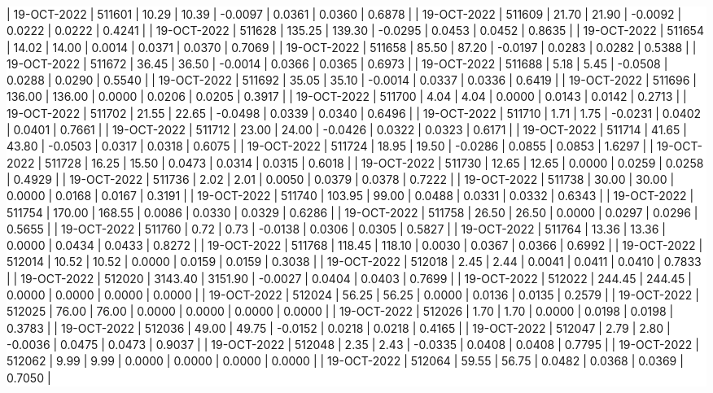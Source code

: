 | 19-OCT-2022 | 511601 | 10.29 | 10.39 | -0.0097 | 0.0361 | 0.0360 | 0.6878 |
| 19-OCT-2022 | 511609 | 21.70 | 21.90 | -0.0092 | 0.0222 | 0.0222 | 0.4241 |
| 19-OCT-2022 | 511628 | 135.25 | 139.30 | -0.0295 | 0.0453 | 0.0452 | 0.8635 |
| 19-OCT-2022 | 511654 | 14.02 | 14.00 | 0.0014 | 0.0371 | 0.0370 | 0.7069 |
| 19-OCT-2022 | 511658 | 85.50 | 87.20 | -0.0197 | 0.0283 | 0.0282 | 0.5388 |
| 19-OCT-2022 | 511672 | 36.45 | 36.50 | -0.0014 | 0.0366 | 0.0365 | 0.6973 |
| 19-OCT-2022 | 511688 | 5.18 | 5.45 | -0.0508 | 0.0288 | 0.0290 | 0.5540 |
| 19-OCT-2022 | 511692 | 35.05 | 35.10 | -0.0014 | 0.0337 | 0.0336 | 0.6419 |
| 19-OCT-2022 | 511696 | 136.00 | 136.00 | 0.0000 | 0.0206 | 0.0205 | 0.3917 |
| 19-OCT-2022 | 511700 | 4.04 | 4.04 | 0.0000 | 0.0143 | 0.0142 | 0.2713 |
| 19-OCT-2022 | 511702 | 21.55 | 22.65 | -0.0498 | 0.0339 | 0.0340 | 0.6496 |
| 19-OCT-2022 | 511710 | 1.71 | 1.75 | -0.0231 | 0.0402 | 0.0401 | 0.7661 |
| 19-OCT-2022 | 511712 | 23.00 | 24.00 | -0.0426 | 0.0322 | 0.0323 | 0.6171 |
| 19-OCT-2022 | 511714 | 41.65 | 43.80 | -0.0503 | 0.0317 | 0.0318 | 0.6075 |
| 19-OCT-2022 | 511724 | 18.95 | 19.50 | -0.0286 | 0.0855 | 0.0853 | 1.6297 |
| 19-OCT-2022 | 511728 | 16.25 | 15.50 | 0.0473 | 0.0314 | 0.0315 | 0.6018 |
| 19-OCT-2022 | 511730 | 12.65 | 12.65 | 0.0000 | 0.0259 | 0.0258 | 0.4929 |
| 19-OCT-2022 | 511736 | 2.02 | 2.01 | 0.0050 | 0.0379 | 0.0378 | 0.7222 |
| 19-OCT-2022 | 511738 | 30.00 | 30.00 | 0.0000 | 0.0168 | 0.0167 | 0.3191 |
| 19-OCT-2022 | 511740 | 103.95 | 99.00 | 0.0488 | 0.0331 | 0.0332 | 0.6343 |
| 19-OCT-2022 | 511754 | 170.00 | 168.55 | 0.0086 | 0.0330 | 0.0329 | 0.6286 |
| 19-OCT-2022 | 511758 | 26.50 | 26.50 | 0.0000 | 0.0297 | 0.0296 | 0.5655 |
| 19-OCT-2022 | 511760 | 0.72 | 0.73 | -0.0138 | 0.0306 | 0.0305 | 0.5827 |
| 19-OCT-2022 | 511764 | 13.36 | 13.36 | 0.0000 | 0.0434 | 0.0433 | 0.8272 |
| 19-OCT-2022 | 511768 | 118.45 | 118.10 | 0.0030 | 0.0367 | 0.0366 | 0.6992 |
| 19-OCT-2022 | 512014 | 10.52 | 10.52 | 0.0000 | 0.0159 | 0.0159 | 0.3038 |
| 19-OCT-2022 | 512018 | 2.45 | 2.44 | 0.0041 | 0.0411 | 0.0410 | 0.7833 |
| 19-OCT-2022 | 512020 | 3143.40 | 3151.90 | -0.0027 | 0.0404 | 0.0403 | 0.7699 |
| 19-OCT-2022 | 512022 | 244.45 | 244.45 | 0.0000 | 0.0000 | 0.0000 | 0.0000 |
| 19-OCT-2022 | 512024 | 56.25 | 56.25 | 0.0000 | 0.0136 | 0.0135 | 0.2579 |
| 19-OCT-2022 | 512025 | 76.00 | 76.00 | 0.0000 | 0.0000 | 0.0000 | 0.0000 |
| 19-OCT-2022 | 512026 | 1.70 | 1.70 | 0.0000 | 0.0198 | 0.0198 | 0.3783 |
| 19-OCT-2022 | 512036 | 49.00 | 49.75 | -0.0152 | 0.0218 | 0.0218 | 0.4165 |
| 19-OCT-2022 | 512047 | 2.79 | 2.80 | -0.0036 | 0.0475 | 0.0473 | 0.9037 |
| 19-OCT-2022 | 512048 | 2.35 | 2.43 | -0.0335 | 0.0408 | 0.0408 | 0.7795 |
| 19-OCT-2022 | 512062 | 9.99 | 9.99 | 0.0000 | 0.0000 | 0.0000 | 0.0000 |
| 19-OCT-2022 | 512064 | 59.55 | 56.75 | 0.0482 | 0.0368 | 0.0369 | 0.7050 |